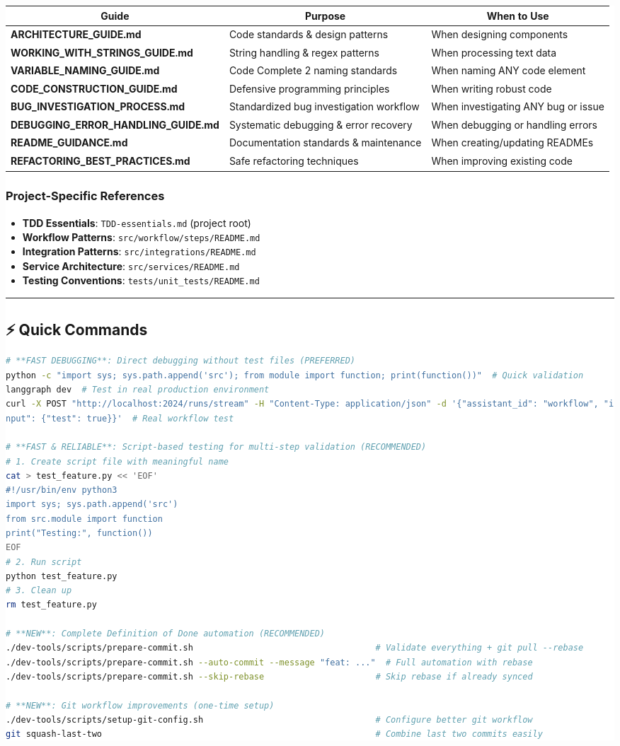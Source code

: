 | Guide                                 | Purpose                                 | When to Use                         |
| ------------------------------------- | --------------------------------------- | ----------------------------------- |
| **ARCHITECTURE_GUIDE.md**             | Code standards & design patterns        | When designing components           |
| **WORKING_WITH_STRINGS_GUIDE.md**     | String handling & regex patterns        | When processing text data           |
| **VARIABLE_NAMING_GUIDE.md**          | Code Complete 2 naming standards        | When naming ANY code element        |
| **CODE_CONSTRUCTION_GUIDE.md**        | Defensive programming principles        | When writing robust code            |
| **BUG_INVESTIGATION_PROCESS.md**      | Standardized bug investigation workflow | When investigating ANY bug or issue |
| **DEBUGGING_ERROR_HANDLING_GUIDE.md** | Systematic debugging & error recovery   | When debugging or handling errors   |
| **README_GUIDANCE.md**                | Documentation standards & maintenance   | When creating/updating READMEs      |
| **REFACTORING_BEST_PRACTICES.md**     | Safe refactoring techniques             | When improving existing code        |

### Project-Specific References

- **TDD Essentials**: `TDD-essentials.md` (project root)
- **Workflow Patterns**: `src/workflow/steps/README.md`
- **Integration Patterns**: `src/integrations/README.md`
- **Service Architecture**: `src/services/README.md`
- **Testing Conventions**: `tests/unit_tests/README.md`

---

## ⚡ Quick Commands

```bash
# **FAST DEBUGGING**: Direct debugging without test files (PREFERRED)
python -c "import sys; sys.path.append('src'); from module import function; print(function())"  # Quick validation
langgraph dev  # Test in real production environment
curl -X POST "http://localhost:2024/runs/stream" -H "Content-Type: application/json" -d '{"assistant_id": "workflow", "input": {"test": true}}'  # Real workflow test

# **FAST & RELIABLE**: Script-based testing for multi-step validation (RECOMMENDED)
# 1. Create script file with meaningful name
cat > test_feature.py << 'EOF'
#!/usr/bin/env python3
import sys; sys.path.append('src')
from src.module import function
print("Testing:", function())
EOF
# 2. Run script
python test_feature.py
# 3. Clean up
rm test_feature.py

# **NEW**: Complete Definition of Done automation (RECOMMENDED)
./dev-tools/scripts/prepare-commit.sh                                    # Validate everything + git pull --rebase
./dev-tools/scripts/prepare-commit.sh --auto-commit --message "feat: ..."  # Full automation with rebase
./dev-tools/scripts/prepare-commit.sh --skip-rebase                      # Skip rebase if already synced

# **NEW**: Git workflow improvements (one-time setup)
./dev-tools/scripts/setup-git-config.sh                                  # Configure better git workflow
git squash-last-two                                                      # Combine last two commits easily
```